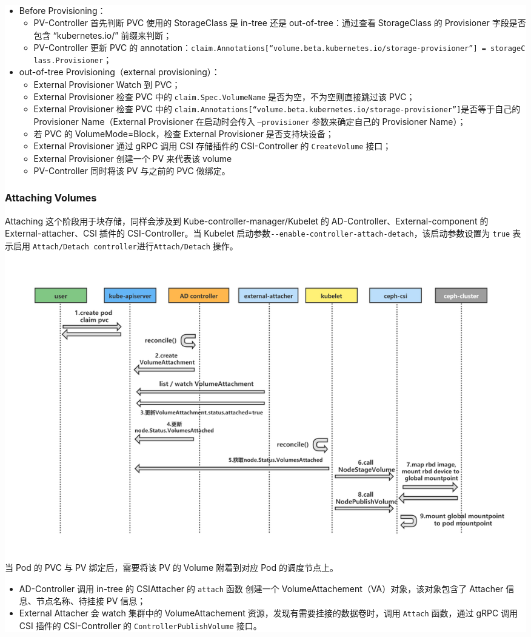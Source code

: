 - Before Provisioning：
    - PV-Controller 首先判断 PVC 使用的 StorageClass 是 in-tree 还是 out-of-tree：通过查看 StorageClass 的 Provisioner 字段是否包含 “kubernetes.io/” 前缀来判断；
    - PV-Controller 更新 PVC 的 annotation：`claim.Annotations[“volume.beta.kubernetes.io/storage-provisioner”] = storageClass.Provisioner`；
- out-of-tree Provisioning（external provisioning）：
    - External Provisioner Watch 到 PVC；
    - External Provisioner 检查 PVC 中的 `claim.Spec.VolumeName` 是否为空，不为空则直接跳过该 PVC；
    - External Provisioner 检查 PVC 中的 `claim.Annotations[“volume.beta.kubernetes.io/storage-provisioner”]`是否等于自己的 Provisioner Name（External Provisioner 在启动时会传入 `–provisioner` 参数来确定自己的 Provisioner Name）；
    - 若 PVC 的 VolumeMode=Block，检查 External Provisioner 是否支持块设备；
    - External Provisioner 通过 gRPC 调用 CSI 存储插件的 CSI-Controller 的 `CreateVolume` 接口；
    - External Provisioner 创建一个 PV 来代表该 volume
    - PV-Controller 同时将该 PV 与之前的 PVC 做绑定。

### ****Attaching Volumes****

Attaching 这个阶段用于块存储，同样会涉及到 Kube-controller-manager/Kubelet 的 AD-Controller、External-component 的 External-attacher、CSI 插件的 CSI-Controller。当 Kubelet 启动参数`--enable-controller-attach-detach`，该启动参数设置为 `true` 表示启用 `Attach/Detach controller`进行`Attach/Detach` 操作。

![csi-mount](csi6.png)

当 Pod 的 PVC 与 PV 绑定后，需要将该 PV 的 Volume 附着到对应 Pod 的调度节点上。

- AD-Controller 调用 in-tree 的 CSIAttacher 的 `attach` 函数 创建一个 VolumeAttachement（VA）对象，该对象包含了 Attacher 信息、节点名称、待挂接 PV 信息；
- External Attacher 会 watch 集群中的 VolumeAttachement 资源，发现有需要挂接的数据卷时，调用 `Attach` 函数，通过 gRPC 调用 CSI 插件的 CSI-Controller 的 `ControllerPublishVolume` 接口。

